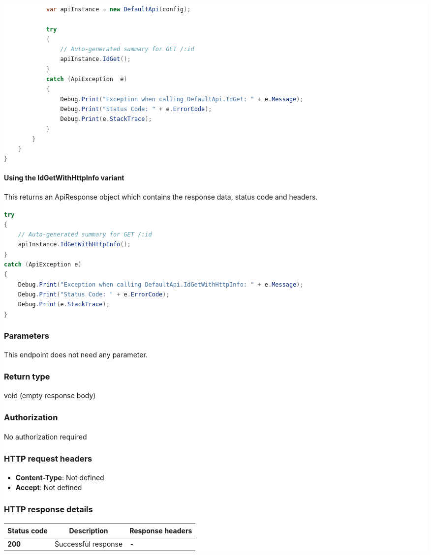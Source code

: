 ```csharp
            var apiInstance = new DefaultApi(config);

            try
            {
                // Auto-generated summary for GET /:id
                apiInstance.IdGet();
            }
            catch (ApiException  e)
            {
                Debug.Print("Exception when calling DefaultApi.IdGet: " + e.Message);
                Debug.Print("Status Code: " + e.ErrorCode);
                Debug.Print(e.StackTrace);
            }
        }
    }
}
```

#### Using the IdGetWithHttpInfo variant
This returns an ApiResponse object which contains the response data, status code and headers.

```csharp
try
{
    // Auto-generated summary for GET /:id
    apiInstance.IdGetWithHttpInfo();
}
catch (ApiException e)
{
    Debug.Print("Exception when calling DefaultApi.IdGetWithHttpInfo: " + e.Message);
    Debug.Print("Status Code: " + e.ErrorCode);
    Debug.Print(e.StackTrace);
}
```

### Parameters
This endpoint does not need any parameter.
### Return type

void (empty response body)

### Authorization

No authorization required

### HTTP request headers

 - **Content-Type**: Not defined
 - **Accept**: Not defined


### HTTP response details
| Status code | Description | Response headers |
|-------------|-------------|------------------|
| **200** | Successful response |  -  |
